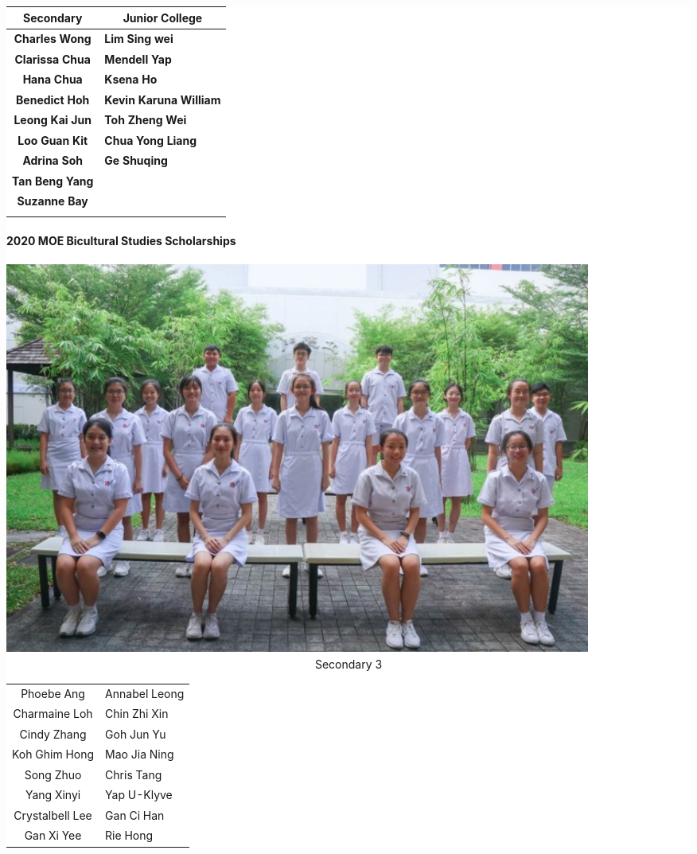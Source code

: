 | **Secondary** | **Junior College** |
|:---:|---|
| **Charles Wong** | **Lim Sing wei** |
| **Clarissa Chua** | **Mendell Yap** |
| **Hana Chua** | **Ksena Ho** |
| **Benedict Hoh** | **Kevin Karuna William** |
| **Leong Kai Jun** | **Toh Zheng Wei** |
| **Loo Guan Kit** | **Chua Yong Liang** |
| **Adrina Soh** | **Ge Shuqing** |
| **Tan Beng Yang** |  |
| **Suzanne Bay** |  |
|  |  |

#### 2020 MOE Bicultural Studies Scholarships 

<img src="/images/BiCultural-Sec 3.jpg" style="width:85%">

<center>Secondary 3</center>

|  |  |
|:---:|---|
| Phoebe Ang | Annabel Leong |
| Charmaine Loh | Chin Zhi Xin |
| Cindy Zhang | Goh Jun Yu |
| Koh Ghim Hong | Mao Jia Ning |
| Song Zhuo | Chris Tang |
| Yang Xinyi | Yap U-Klyve |
| Crystalbell Lee | Gan Ci Han |
| Gan Xi Yee | Rie Hong |